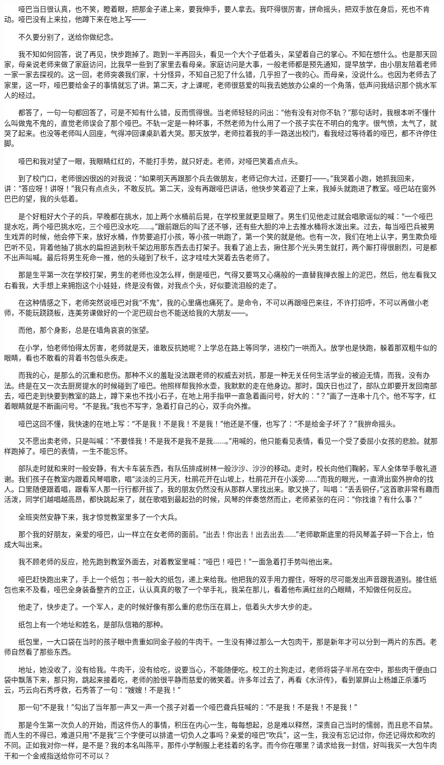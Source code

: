 　　哑巴当日很认真，也不笑，瞪着眼，把那金子递上来，要我伸手，要人拿去。我吓得很厉害，拼命摇头，把双手放在身后，死也不肯动。哑巴没有上来拉，他蹲下来在地上写——

　　不久要分别了，送给你做纪念。

　　我不知如何回答，说了再见，快步跑掉了。跑到一半再回头，看见一个大个子低着头，呆望着自己的掌心。不知在想什么。也是那天回家，母亲说老师来做了家庭访问，比我早一些到了家里去看母亲。家庭访问是大事，一般老师都是预先通知，提早放学，由小朋友陪着老师一家一家去探视的。这一回，老师突袭我们家，十分怪异，不知自己犯了什么错，几乎担了一夜的心。而母亲，没说什么。也因为老师去了家里，这一吓，哑巴要给金子的事情就忘了讲。第二天，才上课呢，老师很慈爱的叫我去她放办公桌的一个角落，低声问我结识那个挑水军人的经过。

　　都答了，一句一句都回答了，可是不知有什么错，反而慌得很。当老师轻轻的问出：“他有没有对你不轨？”那句话时，我根本听不懂什么叫做鬼不鬼的，直觉老师误会了那个哑巴。不轨一定是一种坏事，不然老师为什么用了一个孩子实在不明白的鬼字。很气愤，太气了，就哭了起来。也没等老师叫人回座，气得冲回课桌趴着大哭。那天放学，老师拉着我的手一路送出校门，看我经过等待着的哑巴，都不许停住脚。

　　哑巴和我对望了一眼，我眼睛红红的，不能打手势，就只好走。老师，对哑巴笑着点点头。

　　到了校门口，老师很凶很凶的对我说：“如果明天再跟那个兵去做朋友，老师记你大过，还要打——。”我哭着小跑，她抓我回来，讲：“答应呀！讲呀！”我只有点点头，不敢反抗。第二天，没有再跟哑巴讲话，他快步笑着迎了上来，我掉头就跑进了教室。哑巴站在窗外巴巴的望，我的头低着。

　　是个好粗好大个子的兵，早晚都在挑水，加上两个水桶前后晃，在学校里就更显眼了。男生们见他走过就会唱歌谣似的喊：“一个哑巴提水吃，两个哑巴挑水吃，三个哑巴没水吃……。”跟前跟后的叫了还不够，还有些大胆的冲上去推水桶将水泼出来。过去，每当哑巴兵被男生戏弄的时候，他会停下来，放好水桶，作势要追打小孩，等小孩一哄跑了，第一个笑的就是他。也有一次，我们在地上认字，男生欺负哑巴听不见，背着他抽了挑水的扁担逃到秋千架边用那东西去击打架子。我看了追上去，揪住那个光头男生就打，两个厮打得很剧烈，可是都不出声叫喊。最后将男生死命一推，他的头碰到了秋千，这才哇哇大哭着去告老师了。

　　那是生平第一次在学校打架，男生的老师也没怎么样，倒是哑巴，气得又要骂又心痛般的一直替我掸衣服上的泥巴，然后，他左看我又右看我，大手想上来拥抱这个小娃娃，终是没有做，对我点个头，好似要流泪般的走了。

　　在这种情感之下，老师突然说哑巴对我“不鬼”，我的心里痛也痛死了。是命令，不可以再跟哑巴来往，不许打招呼，不可以再做小老师，不能玩跷跷板，连美劳课做好的一个泥巴砚台也不能送给我的大朋友——。

　　而他，那个身影，总是在墙角哀哀的张望。

　　在小学，怕老师怕得太厉害，老师就是天，谁敢反抗她呢？上学总在路上等同学，进校门一哄而入。放学也是快跑，躲着那双粗牛似的眼睛，看也不敢看的背着书包低头疾走。

　　而我的心，是那么的沉重和悲伤。那种不义的羞耻没法跟老师的权威去对抗，那是一种无关任何生活学业的被迫无情，而我，没有办法。终是在又一次去厨房提水的时候碰到了哑巴。他照样帮我拎水壶，我默默的走在他身边。那时，国庆日也过了，部队立即要开发回南部去，哑巴走到快要到教室的路上，蹲下来也不找小石子，在地上用手指甲一直急着画问号，好大的：“？”画了一连串十几个。他不写字，红着眼睛就是不断画问号。“不是我。”我也不写字，急着打自己的心，双手向外推。

　　哑巴这回不懂，我快速的在地上写：“不是我！不是我！不是我！”他还是不懂，也写了：“不是给金子坏了？”我拚命摇头。

　　又不愿出卖老师，只是叫喊：“不要怪我！不是我不是我不是我……。”用喊的，他只能看见表情，看见一个受了委屈小女孩的悲脸。就那样跑掉了。哑巴的表情，一生不能忘怀。

　　部队走时就和来时一般安静，有大卡车装东西，有队伍排成树林一般沙沙、沙沙的移动。走时，校长向他们鞠躬，军人全体举手敬礼道谢。我们孩子在教室内跟着风琴唱歌，唱“淡淡的三月天，杜鹃花开在山坡上，杜鹃花开在小溪旁……”而我的眼光，一直滑出窗外拚命的找人。口里随便跟着唱，跟看军人那一行行都开拔了，我的朋友仍然没有从那群人里找出来。歌又换了，叫唱：“丢丢铜仔，”这首歌非常有趣而活泼，同学们越唱越高昂，都快跳起来了，就在歌唱到最起劲的时候，风琴的伴奏悠然而止，老师紧张的在问：“你找谁？有什么事？”

　　全班突然安静下来，我才惊觉教室里多了一个大兵。

　　那个我的好朋友，亲爱的哑巴，山一样立在女老师的面前。“出去！你出去！出去出去……”老师歇斯底里的将风琴盖子砰一下合上，怕成大叫出来。

　　我不顾老师的反应，抢先跑到教室外面去，对着教室里喊：“哑巴！哑巴！”一面急着打手势叫他出来。

　　哑巴赶快跑出来了，手上一个纸包；书一般大的纸包，递上来给我。他把我的双手用力握住，呀呀的尽可能发出声音跟我道别。接住纸包也来不及看，哑巴全身装备整齐的立正，认认真真的敬了一个举手礼，我呆在那儿，看着他布满红丝的凸眼睛，不知做任何反应。

　　他走了，快步走了。一个军人，走的时候好像有那么重的悲伤压在肩上，低着头大步大步的走。

　　纸包上有一个地址和姓名，是部队信箱的那种。

　　纸包里，一大口袋在当时的孩子眼中贵重如同金子般的牛肉干。一生没有捧过那么一大包肉干，那是新年才可以分到一两片的东西。老师自然看了那些东西。

　　地址，她没收了，没有给我。牛肉干，没有给吃，说要当心，不能随便吃。校工的土狗走过，老师将袋子半吊在空中，那些肉干便由口袋中飘落下来，那只狗，跳起来接着吃，老师的脸很平静而慈爱的微笑着。许多年过去了，再看《水浒传》，看到翠屏山上杨雄正杀潘巧云，巧云向石秀呼救，石秀答了一句：“嫂嫂！不是我！”

　　那一句“不是我！”勾出了当年那一声又一声一个孩子对着一个哑巴聋兵狂喊的：“不是我！不是我！不是我！”

　　那是今生第一次负人的开始，而这件伤人的事情，积压在内心一生，每每想起，总是难以释然，深责自己当时的懦弱，而且悲不自禁。而人生的不得已，难道只用“不是我”三个字便可以排遣一切负人之事吗？亲爱的哑巴“吹兵”，这一生，我没有忘记过你，你还记得炊和吹的不同。正如我对你一样，是不是？我的本名叫陈平，那件小学制服上老挂着的名字。而今你在哪里？请求给我一封信，好叫我买一大包牛肉干和一个金戒指送给你可不可以？